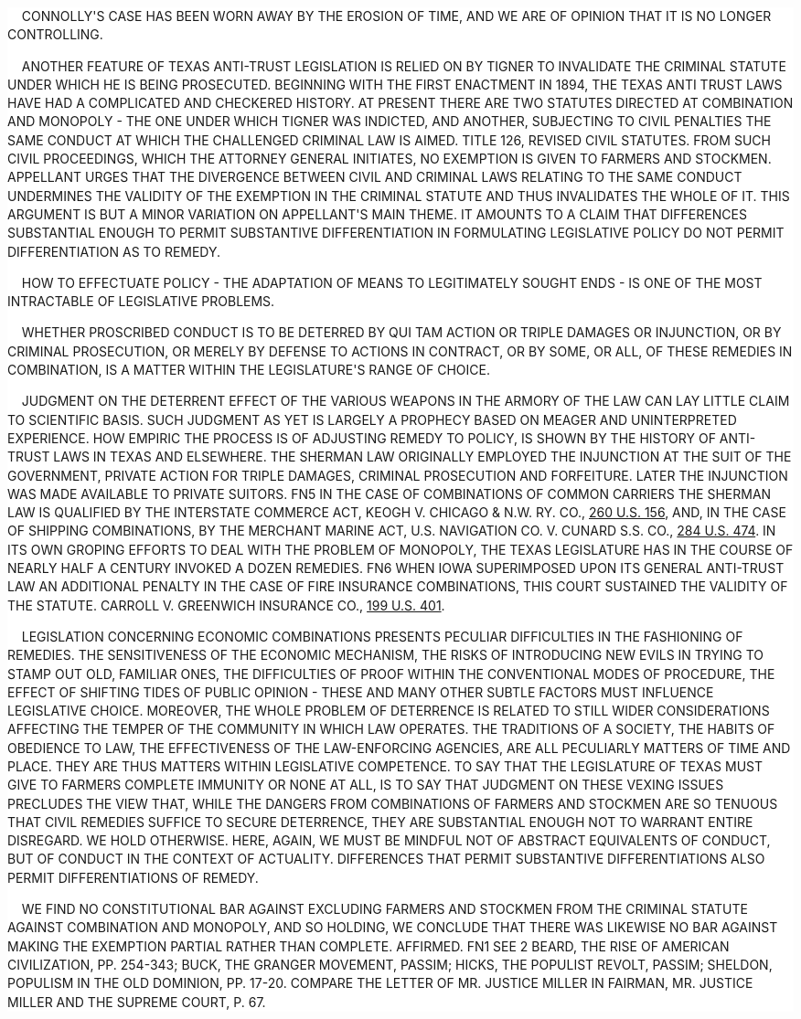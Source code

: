     CONNOLLY'S CASE HAS BEEN WORN AWAY BY THE EROSION OF TIME, AND WE ARE OF OPINION THAT IT IS NO LONGER CONTROLLING.

    ANOTHER FEATURE OF TEXAS ANTI-TRUST LEGISLATION IS RELIED ON BY TIGNER TO INVALIDATE THE CRIMINAL STATUTE UNDER WHICH HE IS BEING PROSECUTED.  BEGINNING WITH THE FIRST ENACTMENT IN 1894, THE TEXAS ANTI TRUST LAWS HAVE HAD A COMPLICATED AND CHECKERED HISTORY.  AT PRESENT THERE ARE TWO STATUTES DIRECTED AT COMBINATION AND MONOPOLY - THE ONE UNDER WHICH TIGNER WAS INDICTED, AND ANOTHER, SUBJECTING TO CIVIL PENALTIES THE SAME CONDUCT AT WHICH THE CHALLENGED CRIMINAL LAW IS AIMED.  TITLE 126, REVISED CIVIL STATUTES.  FROM SUCH CIVIL PROCEEDINGS, WHICH THE ATTORNEY GENERAL INITIATES, NO EXEMPTION IS GIVEN TO FARMERS AND STOCKMEN.  APPELLANT URGES THAT THE DIVERGENCE BETWEEN CIVIL AND CRIMINAL LAWS RELATING TO THE SAME CONDUCT UNDERMINES THE VALIDITY OF THE EXEMPTION IN THE CRIMINAL STATUTE AND THUS INVALIDATES THE WHOLE OF IT.  THIS ARGUMENT IS BUT A MINOR VARIATION ON APPELLANT'S MAIN THEME.  IT AMOUNTS TO A CLAIM THAT DIFFERENCES SUBSTANTIAL ENOUGH TO PERMIT SUBSTANTIVE DIFFERENTIATION IN FORMULATING LEGISLATIVE POLICY DO NOT PERMIT DIFFERENTIATION AS TO REMEDY.

    HOW TO EFFECTUATE POLICY - THE ADAPTATION OF MEANS TO LEGITIMATELY SOUGHT ENDS - IS ONE OF THE MOST INTRACTABLE OF LEGISLATIVE PROBLEMS.

    WHETHER PROSCRIBED CONDUCT IS TO BE DETERRED BY QUI TAM ACTION OR TRIPLE DAMAGES OR INJUNCTION, OR BY CRIMINAL PROSECUTION, OR MERELY BY DEFENSE TO ACTIONS IN CONTRACT, OR BY SOME, OR ALL, OF THESE REMEDIES IN COMBINATION, IS A MATTER WITHIN THE LEGISLATURE'S RANGE OF CHOICE.

    JUDGMENT ON THE DETERRENT EFFECT OF THE VARIOUS WEAPONS IN THE ARMORY OF THE LAW CAN LAY LITTLE CLAIM TO SCIENTIFIC BASIS.  SUCH JUDGMENT AS YET IS LARGELY A PROPHECY BASED ON MEAGER AND UNINTERPRETED EXPERIENCE.  HOW EMPIRIC THE PROCESS IS OF ADJUSTING REMEDY TO POLICY, IS SHOWN BY THE HISTORY OF ANTI-TRUST LAWS IN TEXAS AND ELSEWHERE.  THE SHERMAN LAW ORIGINALLY EMPLOYED THE INJUNCTION AT THE SUIT OF THE GOVERNMENT, PRIVATE ACTION FOR TRIPLE DAMAGES, CRIMINAL PROSECUTION AND FORFEITURE.  LATER THE INJUNCTION WAS MADE AVAILABLE TO PRIVATE SUITORS.  FN5  IN THE CASE OF COMBINATIONS OF COMMON CARRIERS THE SHERMAN LAW IS QUALIFIED BY THE INTERSTATE COMMERCE ACT, KEOGH V. CHICAGO & N.W. RY. CO., [260 U.S. 156][/us/courts/scotus/usReporter/260/156], AND, IN THE CASE OF SHIPPING COMBINATIONS, BY THE MERCHANT MARINE ACT, U.S. NAVIGATION CO. V. CUNARD S.S. CO., [284 U.S. 474][/us/courts/scotus/usReporter/284/474].  IN ITS OWN GROPING EFFORTS TO DEAL WITH THE PROBLEM OF MONOPOLY, THE TEXAS LEGISLATURE HAS IN THE COURSE OF NEARLY HALF A CENTURY INVOKED A DOZEN REMEDIES.  FN6  WHEN IOWA SUPERIMPOSED UPON ITS GENERAL ANTI-TRUST LAW AN ADDITIONAL PENALTY IN THE CASE OF FIRE INSURANCE COMBINATIONS, THIS COURT SUSTAINED THE VALIDITY OF THE STATUTE.  CARROLL V. GREENWICH INSURANCE CO., [199 U.S. 401][/us/courts/scotus/usReporter/199/401].

    LEGISLATION CONCERNING ECONOMIC COMBINATIONS PRESENTS PECULIAR DIFFICULTIES IN THE FASHIONING OF REMEDIES.  THE SENSITIVENESS OF THE ECONOMIC MECHANISM, THE RISKS OF INTRODUCING NEW EVILS IN TRYING TO STAMP OUT OLD, FAMILIAR ONES, THE DIFFICULTIES OF PROOF WITHIN THE CONVENTIONAL MODES OF PROCEDURE, THE EFFECT OF SHIFTING TIDES OF PUBLIC OPINION - THESE AND MANY OTHER SUBTLE FACTORS MUST INFLUENCE LEGISLATIVE CHOICE.  MOREOVER, THE WHOLE PROBLEM OF DETERRENCE IS RELATED TO STILL WIDER CONSIDERATIONS AFFECTING THE TEMPER OF THE COMMUNITY IN WHICH LAW OPERATES.  THE TRADITIONS OF A SOCIETY, THE HABITS OF OBEDIENCE TO LAW, THE EFFECTIVENESS OF THE LAW-ENFORCING AGENCIES, ARE ALL PECULIARLY MATTERS OF TIME AND PLACE.  THEY ARE THUS MATTERS WITHIN LEGISLATIVE COMPETENCE.  TO SAY THAT THE LEGISLATURE OF TEXAS MUST GIVE TO FARMERS COMPLETE IMMUNITY OR NONE AT ALL, IS TO SAY THAT JUDGMENT ON THESE VEXING ISSUES PRECLUDES THE VIEW THAT, WHILE THE DANGERS FROM COMBINATIONS OF FARMERS AND STOCKMEN ARE SO TENUOUS THAT CIVIL REMEDIES SUFFICE TO SECURE DETERRENCE, THEY ARE SUBSTANTIAL ENOUGH NOT TO WARRANT ENTIRE DISREGARD.  WE HOLD OTHERWISE.  HERE, AGAIN, WE MUST BE MINDFUL NOT OF ABSTRACT EQUIVALENTS OF CONDUCT, BUT OF CONDUCT IN THE CONTEXT OF ACTUALITY.  DIFFERENCES THAT PERMIT SUBSTANTIVE DIFFERENTIATIONS ALSO PERMIT DIFFERENTIATIONS OF REMEDY.

    WE FIND NO CONSTITUTIONAL BAR AGAINST EXCLUDING FARMERS AND STOCKMEN FROM THE CRIMINAL STATUTE AGAINST COMBINATION AND MONOPOLY, AND SO HOLDING, WE CONCLUDE THAT THERE WAS LIKEWISE NO BAR AGAINST MAKING THE EXEMPTION PARTIAL RATHER THAN COMPLETE.  AFFIRMED.    FN1  SEE 2 BEARD, THE RISE OF AMERICAN CIVILIZATION, PP. 254-343; BUCK, THE GRANGER MOVEMENT, PASSIM; HICKS, THE POPULIST REVOLT, PASSIM; SHELDON, POPULISM IN THE OLD DOMINION, PP. 17-20.  COMPARE THE LETTER OF MR. JUSTICE MILLER IN FAIRMAN, MR. JUSTICE MILLER AND THE SUPREME COURT, P. 67.


[/us/courts/scotus/usReporter/310/141]: https://publicdocs.github.io/go/links?ns=uslm-x&ref=%2Fus%2Fcourts%2Fscotus%2FusReporter%2F310%2F141
[/us/courts/scotus/usReporter/184/540]: https://publicdocs.github.io/go/links?ns=uslm-x&ref=%2Fus%2Fcourts%2Fscotus%2FusReporter%2F184%2F540
[/us/courts/scotus/usReporter/184/540]: https://publicdocs.github.io/go/links?ns=uslm-x&ref=%2Fus%2Fcourts%2Fscotus%2FusReporter%2F184%2F540
[/us/courts/scotus/usReporter/113/27]: https://publicdocs.github.io/go/links?ns=uslm-x&ref=%2Fus%2Fcourts%2Fscotus%2FusReporter%2F113%2F27
[/us/courts/scotus/usReporter/120/68]: https://publicdocs.github.io/go/links?ns=uslm-x&ref=%2Fus%2Fcourts%2Fscotus%2FusReporter%2F120%2F68
[/us/courts/scotus/usReporter/257/312]: https://publicdocs.github.io/go/links?ns=uslm-x&ref=%2Fus%2Fcourts%2Fscotus%2FusReporter%2F257%2F312
[/us/courts/scotus/usReporter/301/459]: https://publicdocs.github.io/go/links?ns=uslm-x&ref=%2Fus%2Fcourts%2Fscotus%2FusReporter%2F301%2F459
[/us/courts/scotus/usReporter/274/490]: https://publicdocs.github.io/go/links?ns=uslm-x&ref=%2Fus%2Fcourts%2Fscotus%2FusReporter%2F274%2F490
[/us/courts/scotus/usReporter/277/389]: https://publicdocs.github.io/go/links?ns=uslm-x&ref=%2Fus%2Fcourts%2Fscotus%2FusReporter%2F277%2F389
[/us/courts/scotus/usReporter/278/105]: https://publicdocs.github.io/go/links?ns=uslm-x&ref=%2Fus%2Fcourts%2Fscotus%2FusReporter%2F278%2F105
[/us/courts/scotus/usReporter/283/553]: https://publicdocs.github.io/go/links?ns=uslm-x&ref=%2Fus%2Fcourts%2Fscotus%2FusReporter%2F283%2F553
[/us/courts/scotus/usReporter/278/515]: https://publicdocs.github.io/go/links?ns=uslm-x&ref=%2Fus%2Fcourts%2Fscotus%2FusReporter%2F278%2F515
[/us/courts/scotus/usReporter/165/150]: https://publicdocs.github.io/go/links?ns=uslm-x&ref=%2Fus%2Fcourts%2Fscotus%2FusReporter%2F165%2F150
[/us/usc/t28/s344]: https://publicdocs.github.io/go/links?ns=uslm&ref=%2Fus%2Fusc%2Ft28%2Fs344
[/us/courts/scotus/usReporter/184/540]: https://publicdocs.github.io/go/links?ns=uslm-x&ref=%2Fus%2Fcourts%2Fscotus%2FusReporter%2F184%2F540
[/us/stat/42/388]: https://publicdocs.github.io/go/links?ns=uslm&ref=%2Fus%2Fstat%2F42%2F388
[/us/usc/t7/s291]: https://publicdocs.github.io/go/links?ns=uslm&ref=%2Fus%2Fusc%2Ft7%2Fs291
[/us/stat/38/730]: https://publicdocs.github.io/go/links?ns=uslm&ref=%2Fus%2Fstat%2F38%2F730
[/us/usc/t15/s17]: https://publicdocs.github.io/go/links?ns=uslm&ref=%2Fus%2Fusc%2Ft15%2Fs17
[/us/stat/53/33]: https://publicdocs.github.io/go/links?ns=uslm&ref=%2Fus%2Fstat%2F53%2F33
[/us/courts/scotus/usReporter/276/71]: https://publicdocs.github.io/go/links?ns=uslm-x&ref=%2Fus%2Fcourts%2Fscotus%2FusReporter%2F276%2F71
[/us/courts/scotus/usReporter/307/38]: https://publicdocs.github.io/go/links?ns=uslm-x&ref=%2Fus%2Fcourts%2Fscotus%2FusReporter%2F307%2F38
[/us/courts/scotus/usReporter/307/533]: https://publicdocs.github.io/go/links?ns=uslm-x&ref=%2Fus%2Fcourts%2Fscotus%2FusReporter%2F307%2F533
[/us/courts/scotus/usReporter/291/502]: https://publicdocs.github.io/go/links?ns=uslm-x&ref=%2Fus%2Fcourts%2Fscotus%2FusReporter%2F291%2F502
[/us/courts/scotus/usReporter/260/156]: https://publicdocs.github.io/go/links?ns=uslm-x&ref=%2Fus%2Fcourts%2Fscotus%2FusReporter%2F260%2F156
[/us/courts/scotus/usReporter/284/474]: https://publicdocs.github.io/go/links?ns=uslm-x&ref=%2Fus%2Fcourts%2Fscotus%2FusReporter%2F284%2F474
[/us/courts/scotus/usReporter/199/401]: https://publicdocs.github.io/go/links?ns=uslm-x&ref=%2Fus%2Fcourts%2Fscotus%2FusReporter%2F199%2F401
[/us/courts/scotus/usReporter/307/533]: https://publicdocs.github.io/go/links?ns=uslm-x&ref=%2Fus%2Fcourts%2Fscotus%2FusReporter%2F307%2F533
[/us/courts/scotus/usReporter/233/389]: https://publicdocs.github.io/go/links?ns=uslm-x&ref=%2Fus%2Fcourts%2Fscotus%2FusReporter%2F233%2F389
[/us/courts/scotus/usReporter/234/199]: https://publicdocs.github.io/go/links?ns=uslm-x&ref=%2Fus%2Fcourts%2Fscotus%2FusReporter%2F234%2F199
[/us/courts/scotus/usReporter/295/285]: https://publicdocs.github.io/go/links?ns=uslm-x&ref=%2Fus%2Fcourts%2Fscotus%2FusReporter%2F295%2F285
[/us/stat/52/31]: https://publicdocs.github.io/go/links?ns=uslm&ref=%2Fus%2Fstat%2F52%2F31
[/us/stat/41/456]: https://publicdocs.github.io/go/links?ns=uslm&ref=%2Fus%2Fstat%2F41%2F456
[/us/usc/t49/s5]: https://publicdocs.github.io/go/links?ns=uslm&ref=%2Fus%2Fusc%2Ft49%2Fs5
[/us/stat/50/72]: https://publicdocs.github.io/go/links?ns=uslm&ref=%2Fus%2Fstat%2F50%2F72